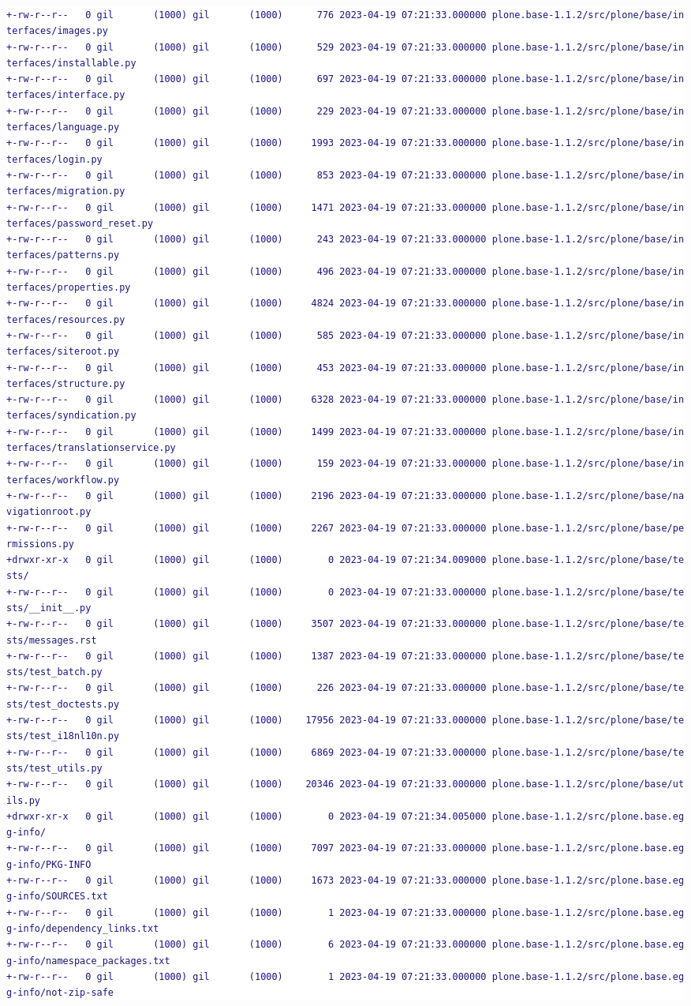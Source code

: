 ```diff
+-rw-r--r--   0 gil       (1000) gil       (1000)      776 2023-04-19 07:21:33.000000 plone.base-1.1.2/src/plone/base/interfaces/images.py
+-rw-r--r--   0 gil       (1000) gil       (1000)      529 2023-04-19 07:21:33.000000 plone.base-1.1.2/src/plone/base/interfaces/installable.py
+-rw-r--r--   0 gil       (1000) gil       (1000)      697 2023-04-19 07:21:33.000000 plone.base-1.1.2/src/plone/base/interfaces/interface.py
+-rw-r--r--   0 gil       (1000) gil       (1000)      229 2023-04-19 07:21:33.000000 plone.base-1.1.2/src/plone/base/interfaces/language.py
+-rw-r--r--   0 gil       (1000) gil       (1000)     1993 2023-04-19 07:21:33.000000 plone.base-1.1.2/src/plone/base/interfaces/login.py
+-rw-r--r--   0 gil       (1000) gil       (1000)      853 2023-04-19 07:21:33.000000 plone.base-1.1.2/src/plone/base/interfaces/migration.py
+-rw-r--r--   0 gil       (1000) gil       (1000)     1471 2023-04-19 07:21:33.000000 plone.base-1.1.2/src/plone/base/interfaces/password_reset.py
+-rw-r--r--   0 gil       (1000) gil       (1000)      243 2023-04-19 07:21:33.000000 plone.base-1.1.2/src/plone/base/interfaces/patterns.py
+-rw-r--r--   0 gil       (1000) gil       (1000)      496 2023-04-19 07:21:33.000000 plone.base-1.1.2/src/plone/base/interfaces/properties.py
+-rw-r--r--   0 gil       (1000) gil       (1000)     4824 2023-04-19 07:21:33.000000 plone.base-1.1.2/src/plone/base/interfaces/resources.py
+-rw-r--r--   0 gil       (1000) gil       (1000)      585 2023-04-19 07:21:33.000000 plone.base-1.1.2/src/plone/base/interfaces/siteroot.py
+-rw-r--r--   0 gil       (1000) gil       (1000)      453 2023-04-19 07:21:33.000000 plone.base-1.1.2/src/plone/base/interfaces/structure.py
+-rw-r--r--   0 gil       (1000) gil       (1000)     6328 2023-04-19 07:21:33.000000 plone.base-1.1.2/src/plone/base/interfaces/syndication.py
+-rw-r--r--   0 gil       (1000) gil       (1000)     1499 2023-04-19 07:21:33.000000 plone.base-1.1.2/src/plone/base/interfaces/translationservice.py
+-rw-r--r--   0 gil       (1000) gil       (1000)      159 2023-04-19 07:21:33.000000 plone.base-1.1.2/src/plone/base/interfaces/workflow.py
+-rw-r--r--   0 gil       (1000) gil       (1000)     2196 2023-04-19 07:21:33.000000 plone.base-1.1.2/src/plone/base/navigationroot.py
+-rw-r--r--   0 gil       (1000) gil       (1000)     2267 2023-04-19 07:21:33.000000 plone.base-1.1.2/src/plone/base/permissions.py
+drwxr-xr-x   0 gil       (1000) gil       (1000)        0 2023-04-19 07:21:34.009000 plone.base-1.1.2/src/plone/base/tests/
+-rw-r--r--   0 gil       (1000) gil       (1000)        0 2023-04-19 07:21:33.000000 plone.base-1.1.2/src/plone/base/tests/__init__.py
+-rw-r--r--   0 gil       (1000) gil       (1000)     3507 2023-04-19 07:21:33.000000 plone.base-1.1.2/src/plone/base/tests/messages.rst
+-rw-r--r--   0 gil       (1000) gil       (1000)     1387 2023-04-19 07:21:33.000000 plone.base-1.1.2/src/plone/base/tests/test_batch.py
+-rw-r--r--   0 gil       (1000) gil       (1000)      226 2023-04-19 07:21:33.000000 plone.base-1.1.2/src/plone/base/tests/test_doctests.py
+-rw-r--r--   0 gil       (1000) gil       (1000)    17956 2023-04-19 07:21:33.000000 plone.base-1.1.2/src/plone/base/tests/test_i18nl10n.py
+-rw-r--r--   0 gil       (1000) gil       (1000)     6869 2023-04-19 07:21:33.000000 plone.base-1.1.2/src/plone/base/tests/test_utils.py
+-rw-r--r--   0 gil       (1000) gil       (1000)    20346 2023-04-19 07:21:33.000000 plone.base-1.1.2/src/plone/base/utils.py
+drwxr-xr-x   0 gil       (1000) gil       (1000)        0 2023-04-19 07:21:34.005000 plone.base-1.1.2/src/plone.base.egg-info/
+-rw-r--r--   0 gil       (1000) gil       (1000)     7097 2023-04-19 07:21:33.000000 plone.base-1.1.2/src/plone.base.egg-info/PKG-INFO
+-rw-r--r--   0 gil       (1000) gil       (1000)     1673 2023-04-19 07:21:33.000000 plone.base-1.1.2/src/plone.base.egg-info/SOURCES.txt
+-rw-r--r--   0 gil       (1000) gil       (1000)        1 2023-04-19 07:21:33.000000 plone.base-1.1.2/src/plone.base.egg-info/dependency_links.txt
+-rw-r--r--   0 gil       (1000) gil       (1000)        6 2023-04-19 07:21:33.000000 plone.base-1.1.2/src/plone.base.egg-info/namespace_packages.txt
+-rw-r--r--   0 gil       (1000) gil       (1000)        1 2023-04-19 07:21:33.000000 plone.base-1.1.2/src/plone.base.egg-info/not-zip-safe
```